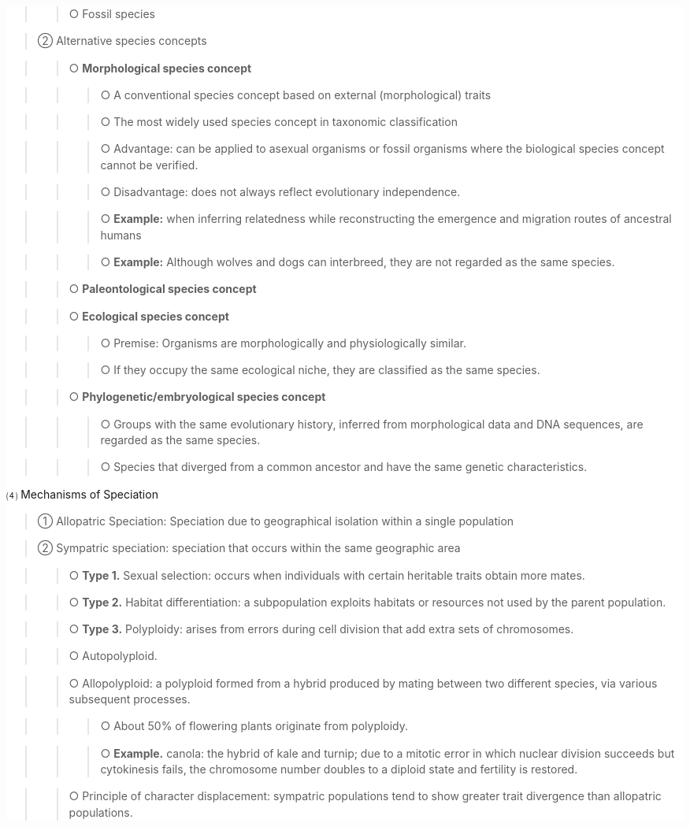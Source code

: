>> ○ Fossil species

> ② Alternative species concepts

>> ○ **Morphological species concept**

>>> ○ A conventional species concept based on external (morphological) traits

>>> ○ The most widely used species concept in taxonomic classification

>>> ○ Advantage: can be applied to asexual organisms or fossil organisms where the biological species concept cannot be verified.

>>> ○ Disadvantage: does not always reflect evolutionary independence.

>>> ○ <b>Example:</b> when inferring relatedness while reconstructing the emergence and migration routes of ancestral humans

>>> ○ <b>Example:</b> Although wolves and dogs can interbreed, they are not regarded as the same species.

>> ○ **Paleontological species concept**

>> ○ **Ecological species concept**

>>> ○ Premise: Organisms are morphologically and physiologically similar.

>>> ○ If they occupy the same ecological niche, they are classified as the same species.

>> ○ **Phylogenetic/embryological species concept**

>>> ○ Groups with the same evolutionary history, inferred from morphological data and DNA sequences, are regarded as the same species.

>>> ○ Species that diverged from a common ancestor and have the same genetic characteristics.

 ⑷ Mechanisms of Speciation

> ① Allopatric Speciation: Speciation due to geographical isolation within a single population

> ② Sympatric speciation: speciation that occurs within the same geographic area

>> ○ <b>Type 1.</b> Sexual selection: occurs when individuals with certain heritable traits obtain more mates.

>> ○ <b>Type 2.</b> Habitat differentiation: a subpopulation exploits habitats or resources not used by the parent population.

>> ○ <b>Type 3.</b> Polyploidy: arises from errors during cell division that add extra sets of chromosomes.

>> ○ Autopolyploid.

>> ○ Allopolyploid: a polyploid formed from a hybrid produced by mating between two different species, via various subsequent processes.

>>> ○ About 50% of flowering plants originate from polyploidy.

>>> ○ <b>Example.</b> canola: the hybrid of kale and turnip; due to a mitotic error in which nuclear division succeeds but cytokinesis fails, the chromosome number doubles to a diploid state and fertility is restored.

>> ○ Principle of character displacement: sympatric populations tend to show greater trait divergence than allopatric populations.
